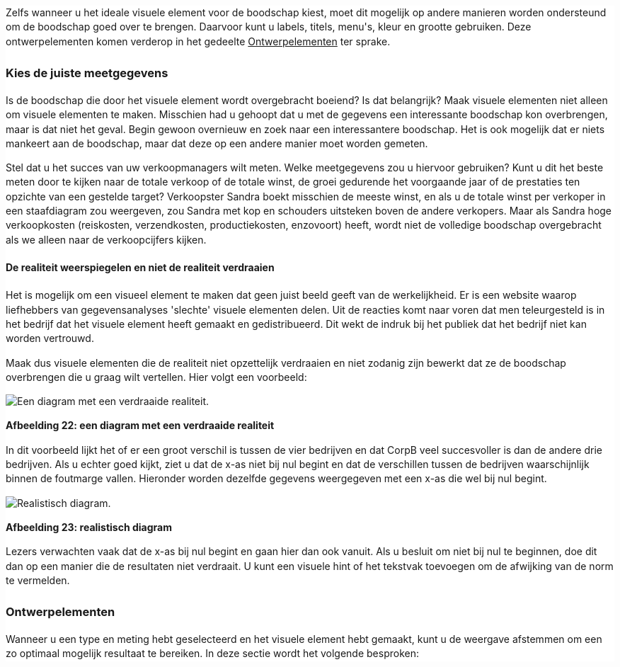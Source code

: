 Zelfs wanneer u het ideale visuele element voor de boodschap kiest, moet dit mogelijk op andere manieren worden ondersteund om de boodschap goed over te brengen. Daarvoor kunt u labels, titels, menu's, kleur en grootte gebruiken. Deze ontwerpelementen komen verderop in het gedeelte [Ontwerpelementen](#design-elements) ter sprake.

### <a name="choose-the-right-measure"></a>Kies de juiste meetgegevens

Is de boodschap die door het visuele element wordt overgebracht boeiend? Is dat belangrijk? Maak visuele elementen niet alleen om visuele elementen te maken. Misschien had u gehoopt dat u met de gegevens een interessante boodschap kon overbrengen, maar is dat niet het geval. Begin gewoon overnieuw en zoek naar een interessantere boodschap. Het is ook mogelijk dat er niets mankeert aan de boodschap, maar dat deze op een andere manier moet worden gemeten.

Stel dat u het succes van uw verkoopmanagers wilt meten. Welke meetgegevens zou u hiervoor gebruiken? Kunt u dit het beste meten door te kijken naar de totale verkoop of de totale winst, de groei gedurende het voorgaande jaar of de prestaties ten opzichte van een gestelde target? Verkoopster Sandra boekt misschien de meeste winst, en als u de totale winst per verkoper in een staafdiagram zou weergeven, zou Sandra met kop en schouders uitsteken boven de andere verkopers. Maar als Sandra hoge verkoopkosten (reiskosten, verzendkosten, productiekosten, enzovoort) heeft, wordt niet de volledige boodschap overgebracht als we alleen naar de verkoopcijfers kijken.

#### <a name="reflect-reality-dont-distort-reality"></a>De realiteit weerspiegelen en niet de realiteit verdraaien

Het is mogelijk om een visueel element te maken dat geen juist beeld geeft van de werkelijkheid. Er is een website waarop liefhebbers van gegevensanalyses 'slechte' visuele elementen delen. Uit de reacties komt naar voren dat men teleurgesteld is in het bedrijf dat het visuele element heeft gemaakt en gedistribueerd. Dit wekt de indruk bij het publiek dat het bedrijf niet kan worden vertrouwd.

Maak dus visuele elementen die de realiteit niet opzettelijk verdraaien en niet zodanig zijn bewerkt dat ze de boodschap overbrengen die u graag wilt vertellen. Hier volgt een voorbeeld:

![Een diagram met een verdraaide realiteit.](media/power-bi-visualization-best-practices/corp-success-distorted.png)

**Afbeelding 22: een diagram met een verdraaide realiteit**

In dit voorbeeld lijkt het of er een groot verschil is tussen de vier bedrijven en dat CorpB veel succesvoller is dan de andere drie bedrijven. Als u echter goed kijkt, ziet u dat de x-as niet bij nul begint en dat de verschillen tussen de bedrijven waarschijnlijk binnen de foutmarge vallen. Hieronder worden dezelfde gegevens weergegeven met een x-as die wel bij nul begint.

![Realistisch diagram.](media/power-bi-visualization-best-practices/corp-success.png)

**Afbeelding 23: realistisch diagram**

Lezers verwachten vaak dat de x-as bij nul begint en gaan hier dan ook vanuit. Als u besluit om niet bij nul te beginnen, doe dit dan op een manier die de resultaten niet verdraait. U kunt een visuele hint of het tekstvak toevoegen om de afwijking van de norm te vermelden.

### <a name="design-elements"></a>Ontwerpelementen

Wanneer u een type en meting hebt geselecteerd en het visuele element hebt gemaakt, kunt u de weergave afstemmen om een zo optimaal mogelijk resultaat te bereiken. In deze sectie wordt het volgende besproken:
